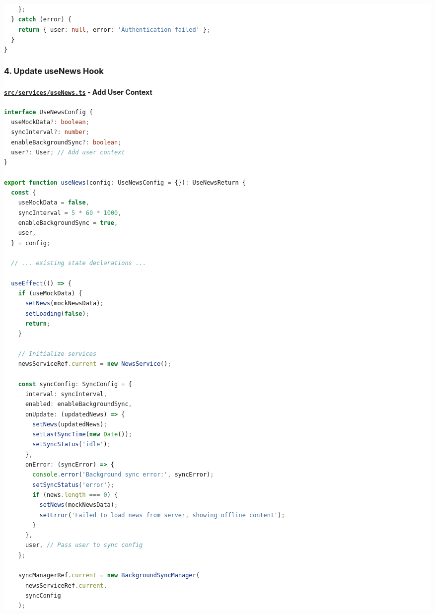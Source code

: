 ```typescript
    };
  } catch (error) {
    return { user: null, error: 'Authentication failed' };
  }
}
```

### 4. Update useNews Hook

#### [`src/services/useNews.ts`](../src/services/useNews.ts) - Add User Context

```typescript
interface UseNewsConfig {
  useMockData?: boolean;
  syncInterval?: number;
  enableBackgroundSync?: boolean;
  user?: User; // Add user context
}

export function useNews(config: UseNewsConfig = {}): UseNewsReturn {
  const {
    useMockData = false,
    syncInterval = 5 * 60 * 1000,
    enableBackgroundSync = true,
    user,
  } = config;

  // ... existing state declarations ...

  useEffect(() => {
    if (useMockData) {
      setNews(mockNewsData);
      setLoading(false);
      return;
    }

    // Initialize services
    newsServiceRef.current = new NewsService();
    
    const syncConfig: SyncConfig = {
      interval: syncInterval,
      enabled: enableBackgroundSync,
      onUpdate: (updatedNews) => {
        setNews(updatedNews);
        setLastSyncTime(new Date());
        setSyncStatus('idle');
      },
      onError: (syncError) => {
        console.error('Background sync error:', syncError);
        setSyncStatus('error');
        if (news.length === 0) {
          setNews(mockNewsData);
          setError('Failed to load news from server, showing offline content');
        }
      },
      user, // Pass user to sync config
    };

    syncManagerRef.current = new BackgroundSyncManager(
      newsServiceRef.current,
      syncConfig
    );
```